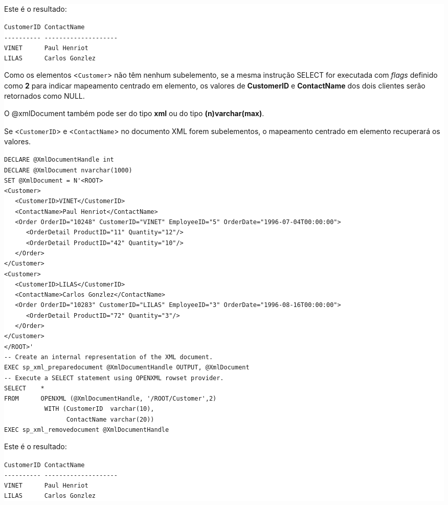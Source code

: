  Este é o resultado:  
  
```  
CustomerID ContactName            
---------- --------------------   
VINET      Paul Henriot  
LILAS      Carlos Gonzlez  
```  
  
 Como os elementos <`Customer`> não têm nenhum subelemento, se a mesma instrução SELECT for executada com *flags* definido como **2** para indicar mapeamento centrado em elemento, os valores de **CustomerID** e **ContactName** dos dois clientes serão retornados como NULL.  
  
 O @xmlDocument também pode ser do tipo **xml** ou do tipo **(n)varchar(max)**.  
  
 Se <`CustomerID`> e <`ContactName`> no documento XML forem subelementos, o mapeamento centrado em elemento recuperará os valores.  
  
```  
DECLARE @XmlDocumentHandle int  
DECLARE @XmlDocument nvarchar(1000)  
SET @XmlDocument = N'<ROOT>  
<Customer>  
   <CustomerID>VINET</CustomerID>  
   <ContactName>Paul Henriot</ContactName>  
   <Order OrderID="10248" CustomerID="VINET" EmployeeID="5" OrderDate="1996-07-04T00:00:00">  
      <OrderDetail ProductID="11" Quantity="12"/>  
      <OrderDetail ProductID="42" Quantity="10"/>  
   </Order>  
</Customer>  
<Customer>     
   <CustomerID>LILAS</CustomerID>  
   <ContactName>Carlos Gonzlez</ContactName>  
   <Order OrderID="10283" CustomerID="LILAS" EmployeeID="3" OrderDate="1996-08-16T00:00:00">  
      <OrderDetail ProductID="72" Quantity="3"/>  
   </Order>  
</Customer>  
</ROOT>'  
-- Create an internal representation of the XML document.  
EXEC sp_xml_preparedocument @XmlDocumentHandle OUTPUT, @XmlDocument  
-- Execute a SELECT statement using OPENXML rowset provider.  
SELECT    *  
FROM      OPENXML (@XmlDocumentHandle, '/ROOT/Customer',2)  
           WITH (CustomerID  varchar(10),  
                 ContactName varchar(20))  
EXEC sp_xml_removedocument @XmlDocumentHandle  
```  
  
 Este é o resultado:  
  
```  
CustomerID ContactName            
---------- --------------------   
VINET      Paul Henriot  
LILAS      Carlos Gonzlez  
```  
  